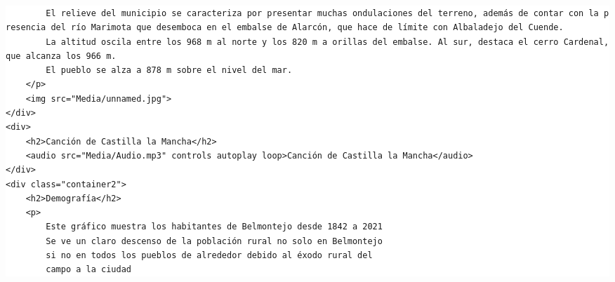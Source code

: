             El relieve del municipio se caracteriza por presentar muchas ondulaciones del terreno, además de contar con la presencia del río Marimota que desemboca en el embalse de Alarcón, que hace de límite con Albaladejo del Cuende.
            La altitud oscila entre los 968 m al norte y los 820 m a orillas del embalse. Al sur, destaca el cerro Cardenal, que alcanza los 966 m. 
            El pueblo se alza a 878 m sobre el nivel del mar. 
        </p>
        <img src="Media/unnamed.jpg">
    </div>
    <div>
        <h2>Canción de Castilla la Mancha</h2>
        <audio src="Media/Audio.mp3" controls autoplay loop>Canción de Castilla la Mancha</audio>
    </div>
    <div class="container2">
        <h2>Demografía</h2>
        <p>
            Este gráfico muestra los habitantes de Belmontejo desde 1842 a 2021
            Se ve un claro descenso de la población rural no solo en Belmontejo 
            si no en todos los pueblos de alrededor debido al éxodo rural del 
            campo a la ciudad